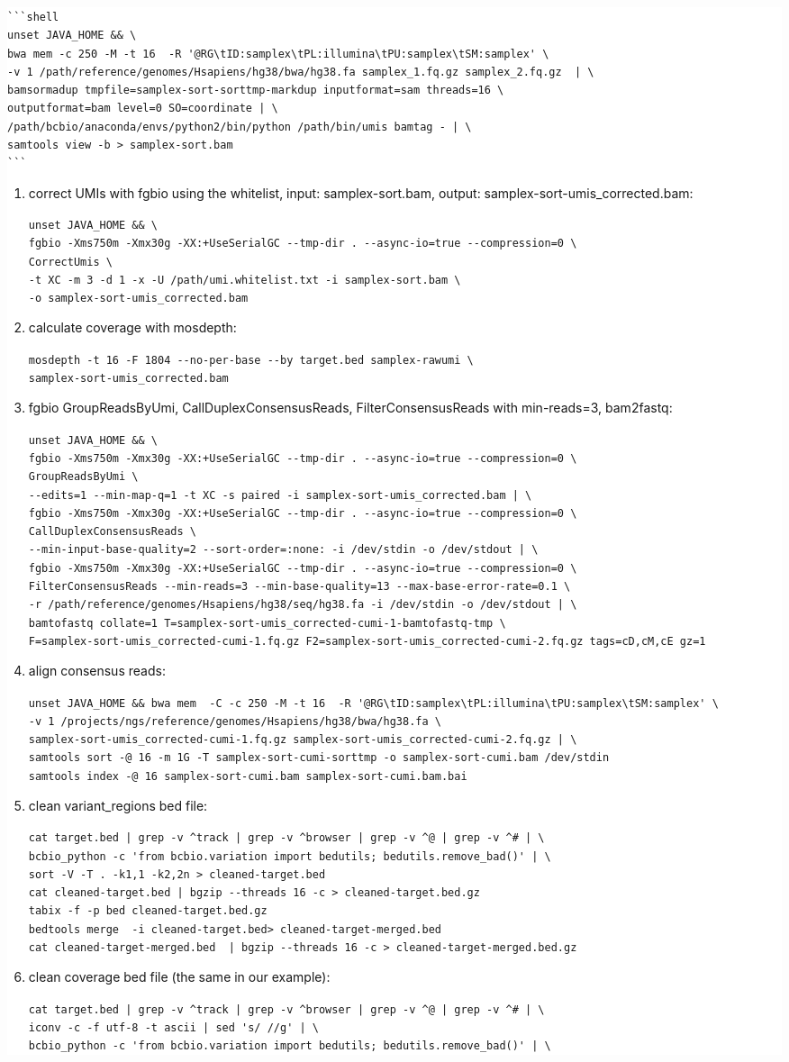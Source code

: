     ```shell
    unset JAVA_HOME && \
    bwa mem -c 250 -M -t 16  -R '@RG\tID:samplex\tPL:illumina\tPU:samplex\tSM:samplex' \
    -v 1 /path/reference/genomes/Hsapiens/hg38/bwa/hg38.fa samplex_1.fq.gz samplex_2.fq.gz  | \
    bamsormadup tmpfile=samplex-sort-sorttmp-markdup inputformat=sam threads=16 \
    outputformat=bam level=0 SO=coordinate | \
    /path/bcbio/anaconda/envs/python2/bin/python /path/bin/umis bamtag - | \
    samtools view -b > samplex-sort.bam
    ```
1. correct UMIs with fgbio using the whitelist, input: samplex-sort.bam, output: samplex-sort-umis_corrected.bam:
    ```shell
    unset JAVA_HOME && \
    fgbio -Xms750m -Xmx30g -XX:+UseSerialGC --tmp-dir . --async-io=true --compression=0 \
    CorrectUmis \
    -t XC -m 3 -d 1 -x -U /path/umi.whitelist.txt -i samplex-sort.bam \
    -o samplex-sort-umis_corrected.bam
    ```
1. calculate coverage with mosdepth:
    ```shell
    mosdepth -t 16 -F 1804 --no-per-base --by target.bed samplex-rawumi \
    samplex-sort-umis_corrected.bam
    ```
1. fgbio GroupReadsByUmi, CallDuplexConsensusReads, FilterConsensusReads with min-reads=3, bam2fastq:
    ```shell
    unset JAVA_HOME && \
    fgbio -Xms750m -Xmx30g -XX:+UseSerialGC --tmp-dir . --async-io=true --compression=0 \
    GroupReadsByUmi \
    --edits=1 --min-map-q=1 -t XC -s paired -i samplex-sort-umis_corrected.bam | \
    fgbio -Xms750m -Xmx30g -XX:+UseSerialGC --tmp-dir . --async-io=true --compression=0 \
    CallDuplexConsensusReads \
    --min-input-base-quality=2 --sort-order=:none: -i /dev/stdin -o /dev/stdout | \
    fgbio -Xms750m -Xmx30g -XX:+UseSerialGC --tmp-dir . --async-io=true --compression=0 \
    FilterConsensusReads --min-reads=3 --min-base-quality=13 --max-base-error-rate=0.1 \
    -r /path/reference/genomes/Hsapiens/hg38/seq/hg38.fa -i /dev/stdin -o /dev/stdout | \
    bamtofastq collate=1 T=samplex-sort-umis_corrected-cumi-1-bamtofastq-tmp \
    F=samplex-sort-umis_corrected-cumi-1.fq.gz F2=samplex-sort-umis_corrected-cumi-2.fq.gz tags=cD,cM,cE gz=1
    ```
1. align consensus reads:
    ```shell
    unset JAVA_HOME && bwa mem  -C -c 250 -M -t 16  -R '@RG\tID:samplex\tPL:illumina\tPU:samplex\tSM:samplex' \
    -v 1 /projects/ngs/reference/genomes/Hsapiens/hg38/bwa/hg38.fa \
    samplex-sort-umis_corrected-cumi-1.fq.gz samplex-sort-umis_corrected-cumi-2.fq.gz | \
    samtools sort -@ 16 -m 1G -T samplex-sort-cumi-sorttmp -o samplex-sort-cumi.bam /dev/stdin
    samtools index -@ 16 samplex-sort-cumi.bam samplex-sort-cumi.bam.bai
    ```
1. clean variant_regions bed file:
    ```shell
    cat target.bed | grep -v ^track | grep -v ^browser | grep -v ^@ | grep -v ^# | \
    bcbio_python -c 'from bcbio.variation import bedutils; bedutils.remove_bad()' | \
    sort -V -T . -k1,1 -k2,2n > cleaned-target.bed
    cat cleaned-target.bed | bgzip --threads 16 -c > cleaned-target.bed.gz
    tabix -f -p bed cleaned-target.bed.gz
    bedtools merge  -i cleaned-target.bed> cleaned-target-merged.bed
    cat cleaned-target-merged.bed  | bgzip --threads 16 -c > cleaned-target-merged.bed.gz
    ```
1. clean coverage bed file (the same in our example):
    ```shell
    cat target.bed | grep -v ^track | grep -v ^browser | grep -v ^@ | grep -v ^# | \
    iconv -c -f utf-8 -t ascii | sed 's/ //g' | \
    bcbio_python -c 'from bcbio.variation import bedutils; bedutils.remove_bad()' | \